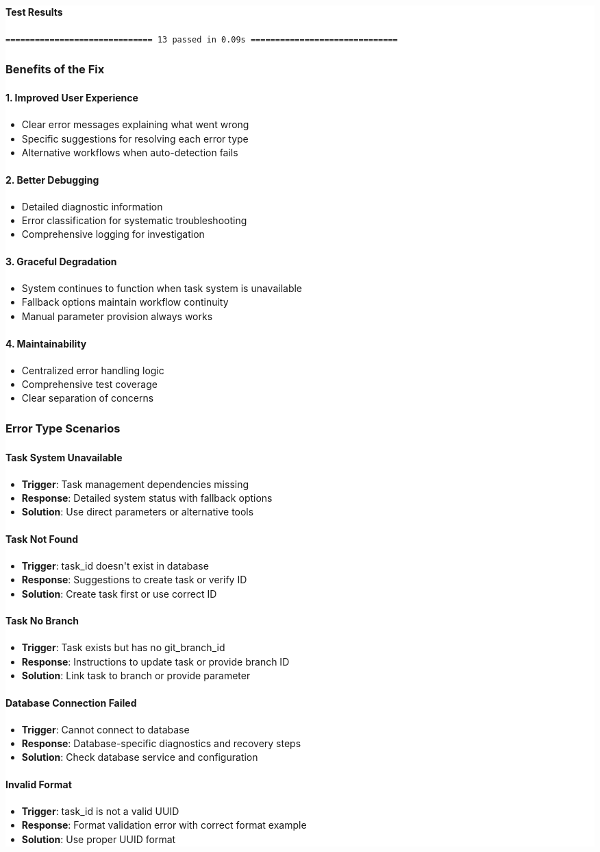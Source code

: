 #### Test Results

```bash
============================== 13 passed in 0.09s ==============================
```

### Benefits of the Fix

#### 1. **Improved User Experience**
- Clear error messages explaining what went wrong
- Specific suggestions for resolving each error type
- Alternative workflows when auto-detection fails

#### 2. **Better Debugging**
- Detailed diagnostic information
- Error classification for systematic troubleshooting
- Comprehensive logging for investigation

#### 3. **Graceful Degradation**
- System continues to function when task system is unavailable
- Fallback options maintain workflow continuity
- Manual parameter provision always works

#### 4. **Maintainability**
- Centralized error handling logic
- Comprehensive test coverage
- Clear separation of concerns

### Error Type Scenarios

#### Task System Unavailable
- **Trigger**: Task management dependencies missing
- **Response**: Detailed system status with fallback options
- **Solution**: Use direct parameters or alternative tools

#### Task Not Found  
- **Trigger**: task_id doesn't exist in database
- **Response**: Suggestions to create task or verify ID
- **Solution**: Create task first or use correct ID

#### Task No Branch
- **Trigger**: Task exists but has no git_branch_id
- **Response**: Instructions to update task or provide branch ID
- **Solution**: Link task to branch or provide parameter

#### Database Connection Failed
- **Trigger**: Cannot connect to database
- **Response**: Database-specific diagnostics and recovery steps
- **Solution**: Check database service and configuration

#### Invalid Format
- **Trigger**: task_id is not a valid UUID
- **Response**: Format validation error with correct format example
- **Solution**: Use proper UUID format
